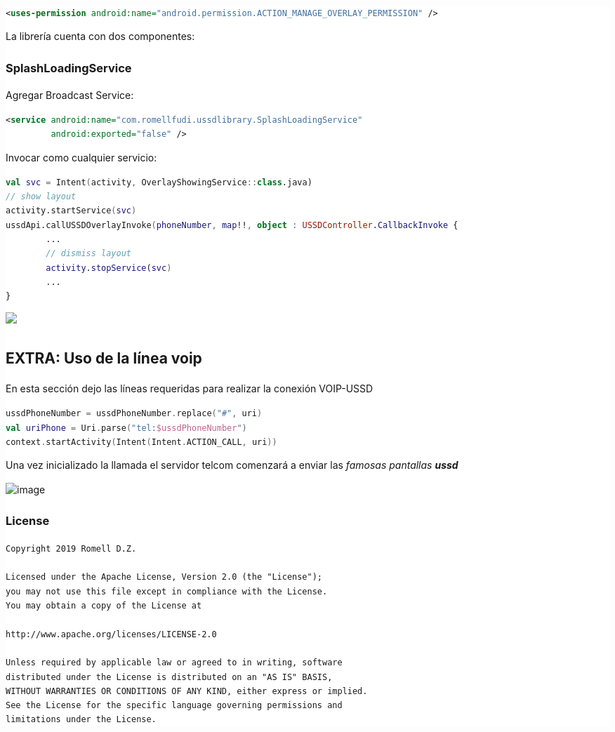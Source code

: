 ```xml
<uses-permission android:name="android.permission.ACTION_MANAGE_OVERLAY_PERMISSION" />
```

La librería cuenta con dos componentes:

### SplashLoadingService

Agregar Broadcast Service:

```xml
<service android:name="com.romellfudi.ussdlibrary.SplashLoadingService"
         android:exported="false" />
```

Invocar como cualquier servicio:

```kotlin
val svc = Intent(activity, OverlayShowingService::class.java)
// show layout
activity.startService(svc)
ussdApi.callUSSDOverlayInvoke(phoneNumber, map!!, object : USSDController.CallbackInvoke {
        ...
        // dismiss layout
        activity.stopService(svc)
        ...
}
```

![](snapshot/device_splash.gif#gif)

## EXTRA: Uso de la línea voip

En esta sección dejo las líneas requeridas para realizar la conexión VOIP-USSD

```kotlin
ussdPhoneNumber = ussdPhoneNumber.replace("#", uri)
val uriPhone = Uri.parse("tel:$ussdPhoneNumber")
context.startActivity(Intent(Intent.ACTION_CALL, uri))
```

Una vez inicializado la llamada el servidor telcom comenzará a enviar las *famosas pantallas **ussd***

![image](snapshot/telcom.png#center)

### License
```
Copyright 2019 Romell D.Z.

Licensed under the Apache License, Version 2.0 (the "License");
you may not use this file except in compliance with the License.
You may obtain a copy of the License at

http://www.apache.org/licenses/LICENSE-2.0

Unless required by applicable law or agreed to in writing, software
distributed under the License is distributed on an "AS IS" BASIS,
WITHOUT WARRANTIES OR CONDITIONS OF ANY KIND, either express or implied.
See the License for the specific language governing permissions and
limitations under the License.
```
